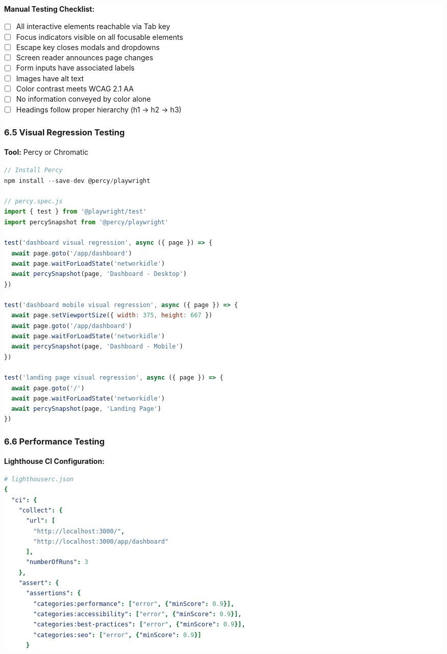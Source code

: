 **Manual Testing Checklist:**

- [ ] All interactive elements reachable via Tab key
- [ ] Focus indicators visible on all focusable elements
- [ ] Escape key closes modals and dropdowns
- [ ] Screen reader announces page changes
- [ ] Form inputs have associated labels
- [ ] Images have alt text
- [ ] Color contrast meets WCAG 2.1 AA
- [ ] No information conveyed by color alone
- [ ] Headings follow proper hierarchy (h1 → h2 → h3)

### 6.5 Visual Regression Testing

**Tool:** Percy or Chromatic

```javascript
// Install Percy
npm install --save-dev @percy/playwright

// percy.spec.js
import { test } from '@playwright/test'
import percySnapshot from '@percy/playwright'

test('dashboard visual regression', async ({ page }) => {
  await page.goto('/app/dashboard')
  await page.waitForLoadState('networkidle')
  await percySnapshot(page, 'Dashboard - Desktop')
})

test('dashboard mobile visual regression', async ({ page }) => {
  await page.setViewportSize({ width: 375, height: 667 })
  await page.goto('/app/dashboard')
  await page.waitForLoadState('networkidle')
  await percySnapshot(page, 'Dashboard - Mobile')
})

test('landing page visual regression', async ({ page }) => {
  await page.goto('/')
  await page.waitForLoadState('networkidle')
  await percySnapshot(page, 'Landing Page')
})
```

### 6.6 Performance Testing

**Lighthouse CI Configuration:**

```yaml
# lighthouserc.json
{
  "ci": {
    "collect": {
      "url": [
        "http://localhost:3000/",
        "http://localhost:3000/app/dashboard"
      ],
      "numberOfRuns": 3
    },
    "assert": {
      "assertions": {
        "categories:performance": ["error", {"minScore": 0.9}],
        "categories:accessibility": ["error", {"minScore": 0.9}],
        "categories:best-practices": ["error", {"minScore": 0.9}],
        "categories:seo": ["error", {"minScore": 0.9}]
      }
```